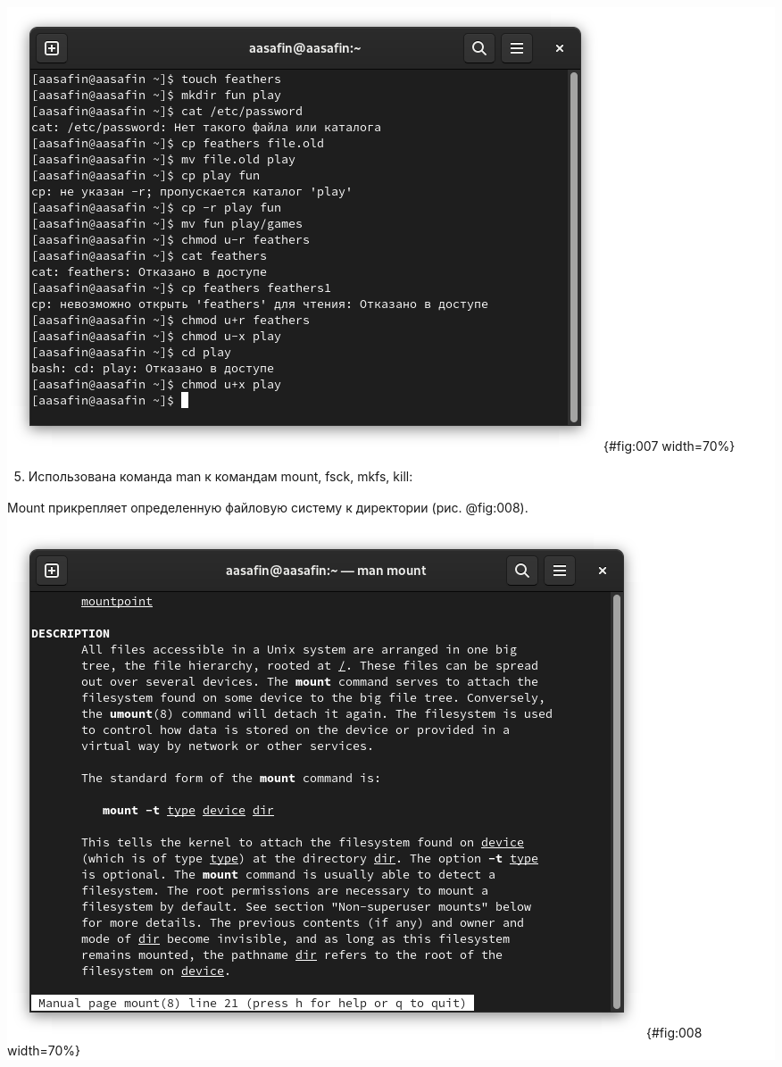![Манипуляции, описанные в четвертом пункте задания](image/007.png){#fig:007 width=70%}

5. Использована команда man к командам mount, fsck, mkfs, kill:

Mount прикрепляет определенную файловую систему к директории (рис. @fig:008).

![man mount](image/008.png){#fig:008 width=70%}
